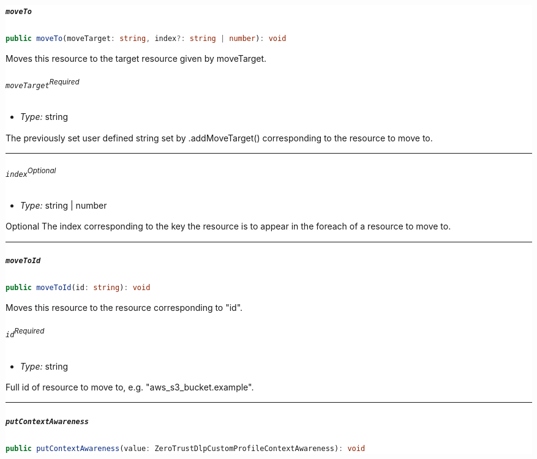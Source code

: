 ##### `moveTo` <a name="moveTo" id="@cdktf/provider-cloudflare.zeroTrustDlpCustomProfile.ZeroTrustDlpCustomProfile.moveTo"></a>

```typescript
public moveTo(moveTarget: string, index?: string | number): void
```

Moves this resource to the target resource given by moveTarget.

###### `moveTarget`<sup>Required</sup> <a name="moveTarget" id="@cdktf/provider-cloudflare.zeroTrustDlpCustomProfile.ZeroTrustDlpCustomProfile.moveTo.parameter.moveTarget"></a>

- *Type:* string

The previously set user defined string set by .addMoveTarget() corresponding to the resource to move to.

---

###### `index`<sup>Optional</sup> <a name="index" id="@cdktf/provider-cloudflare.zeroTrustDlpCustomProfile.ZeroTrustDlpCustomProfile.moveTo.parameter.index"></a>

- *Type:* string | number

Optional The index corresponding to the key the resource is to appear in the foreach of a resource to move to.

---

##### `moveToId` <a name="moveToId" id="@cdktf/provider-cloudflare.zeroTrustDlpCustomProfile.ZeroTrustDlpCustomProfile.moveToId"></a>

```typescript
public moveToId(id: string): void
```

Moves this resource to the resource corresponding to "id".

###### `id`<sup>Required</sup> <a name="id" id="@cdktf/provider-cloudflare.zeroTrustDlpCustomProfile.ZeroTrustDlpCustomProfile.moveToId.parameter.id"></a>

- *Type:* string

Full id of resource to move to, e.g. "aws_s3_bucket.example".

---

##### `putContextAwareness` <a name="putContextAwareness" id="@cdktf/provider-cloudflare.zeroTrustDlpCustomProfile.ZeroTrustDlpCustomProfile.putContextAwareness"></a>

```typescript
public putContextAwareness(value: ZeroTrustDlpCustomProfileContextAwareness): void
```
